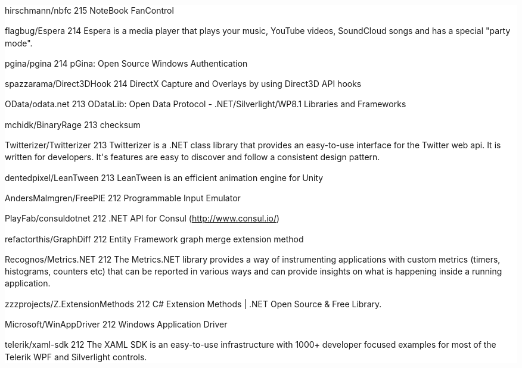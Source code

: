
hirschmann/nbfc                            215
NoteBook FanControl


flagbug/Espera                             214
Espera is a media player that plays your music, YouTube videos, SoundCloud songs and has a special "party mode".


pgina/pgina                                214
pGina: Open Source Windows Authentication


spazzarama/Direct3DHook                    214
DirectX Capture and Overlays by using Direct3D API hooks


OData/odata.net                            213
ODataLib: Open Data Protocol - .NET/Silverlight/WP8.1 Libraries and Frameworks


mchidk/BinaryRage                          213
checksum


Twitterizer/Twitterizer                    213
Twitterizer is a .NET class library that provides an easy-to-use interface for the Twitter web api. It is written for developers. It's features are easy to discover and follow a consistent design pattern.


dentedpixel/LeanTween                      213
LeanTween is an efficient animation engine for Unity


AndersMalmgren/FreePIE                     212
Programmable Input Emulator


PlayFab/consuldotnet                       212
.NET API for Consul (http://www.consul.io/)


refactorthis/GraphDiff                     212
Entity Framework graph merge extension method


Recognos/Metrics.NET                       212
The Metrics.NET library provides a way of instrumenting applications with custom metrics (timers, histograms, counters etc) that can be reported in various ways and can provide insights on what is happening inside a running application.


zzzprojects/Z.ExtensionMethods             212
C# Extension Methods | .NET Open Source & Free Library.


Microsoft/WinAppDriver                     212
Windows Application Driver


telerik/xaml-sdk                           212
The XAML SDK is an easy-to-use infrastructure with 1000+ developer focused examples for most of the Telerik WPF and Silverlight controls. 
